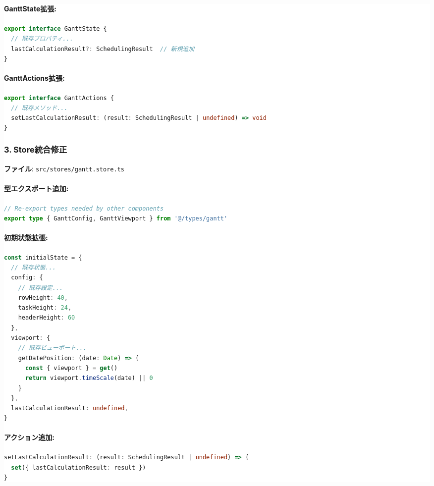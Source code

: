 #### GanttState拡張:
```typescript
export interface GanttState {
  // 既存プロパティ...
  lastCalculationResult?: SchedulingResult  // 新規追加
}
```

#### GanttActions拡張:
```typescript
export interface GanttActions {
  // 既存メソッド...
  setLastCalculationResult: (result: SchedulingResult | undefined) => void
}
```

### 3. Store統合修正
**ファイル**: `src/stores/gantt.store.ts`

#### 型エクスポート追加:
```typescript
// Re-export types needed by other components
export type { GanttConfig, GanttViewport } from '@/types/gantt'
```

#### 初期状態拡張:
```typescript
const initialState = {
  // 既存状態...
  config: {
    // 既存設定...
    rowHeight: 40,
    taskHeight: 24,
    headerHeight: 60
  },
  viewport: {
    // 既存ビューポート...
    getDatePosition: (date: Date) => {
      const { viewport } = get()
      return viewport.timeScale(date) || 0
    }
  },
  lastCalculationResult: undefined,
}
```

#### アクション追加:
```typescript
setLastCalculationResult: (result: SchedulingResult | undefined) => {
  set({ lastCalculationResult: result })
}
```
